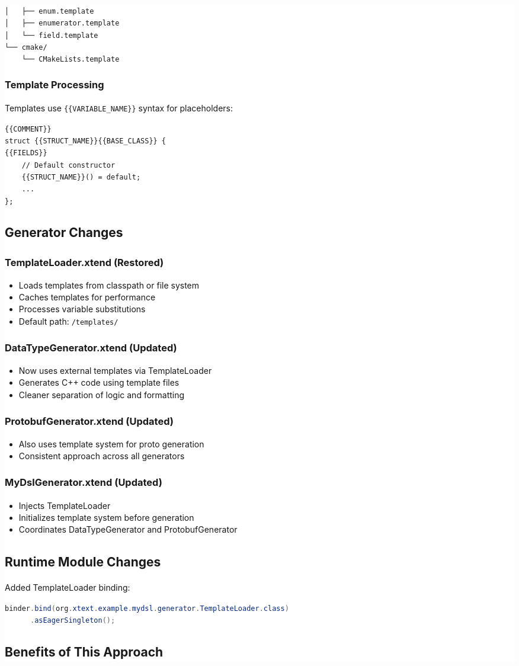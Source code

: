 ```
│   ├── enum.template
│   ├── enumerator.template
│   └── field.template
└── cmake/
    └── CMakeLists.template
```

### Template Processing
Templates use `{{VARIABLE_NAME}}` syntax for placeholders:
```
{{COMMENT}}
struct {{STRUCT_NAME}}{{BASE_CLASS}} {
{{FIELDS}}
    // Default constructor
    {{STRUCT_NAME}}() = default;
    ...
};
```

## Generator Changes

### TemplateLoader.xtend (Restored)
- Loads templates from classpath or file system
- Caches templates for performance
- Processes variable substitutions
- Default path: `/templates/`

### DataTypeGenerator.xtend (Updated)
- Now uses external templates via TemplateLoader
- Generates C++ code using template files
- Cleaner separation of logic and formatting

### ProtobufGenerator.xtend (Updated)
- Also uses template system for proto generation
- Consistent approach across all generators

### MyDslGenerator.xtend (Updated)
- Injects TemplateLoader
- Initializes template system before generation
- Coordinates DataTypeGenerator and ProtobufGenerator

## Runtime Module Changes
Added TemplateLoader binding:
```java
binder.bind(org.xtext.example.mydsl.generator.TemplateLoader.class)
      .asEagerSingleton();
```

## Benefits of This Approach

